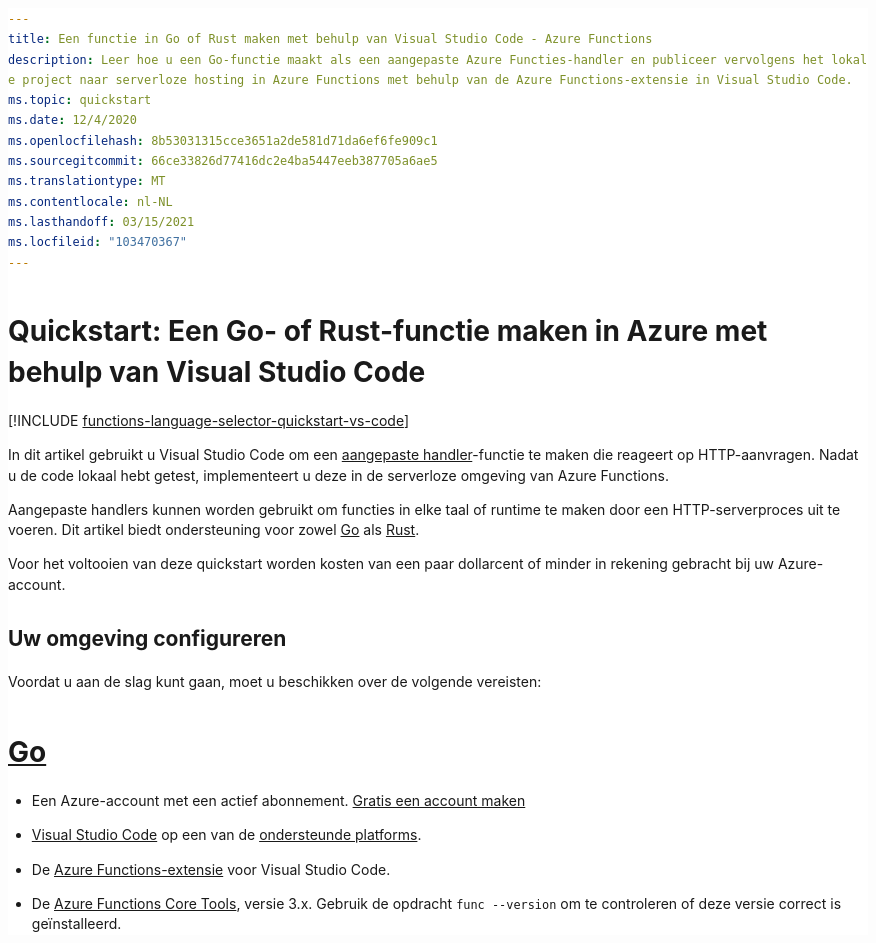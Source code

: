 ```yaml
---
title: Een functie in Go of Rust maken met behulp van Visual Studio Code - Azure Functions
description: Leer hoe u een Go-functie maakt als een aangepaste Azure Functies-handler en publiceer vervolgens het lokale project naar serverloze hosting in Azure Functions met behulp van de Azure Functions-extensie in Visual Studio Code.
ms.topic: quickstart
ms.date: 12/4/2020
ms.openlocfilehash: 8b53031315cce3651a2de581d71da6ef6fe909c1
ms.sourcegitcommit: 66ce33826d77416dc2e4ba5447eeb387705a6ae5
ms.translationtype: MT
ms.contentlocale: nl-NL
ms.lasthandoff: 03/15/2021
ms.locfileid: "103470367"
---
```

# <a name="quickstart-create-a-go-or-rust-function-in-azure-using-visual-studio-code"></a>Quickstart: Een Go- of Rust-functie maken in Azure met behulp van Visual Studio Code

[!INCLUDE [functions-language-selector-quickstart-vs-code](../../includes/functions-language-selector-quickstart-vs-code.md)]

In dit artikel gebruikt u Visual Studio Code om een [aangepaste handler](functions-custom-handlers.md)-functie te maken die reageert op HTTP-aanvragen. Nadat u de code lokaal hebt getest, implementeert u deze in de serverloze omgeving van Azure Functions.

Aangepaste handlers kunnen worden gebruikt om functies in elke taal of runtime te maken door een HTTP-serverproces uit te voeren. Dit artikel biedt ondersteuning voor zowel [Go](create-first-function-vs-code-other.md?tabs=go) als [Rust](create-first-function-vs-code-other.md?tabs=rust).

Voor het voltooien van deze quickstart worden kosten van een paar dollarcent of minder in rekening gebracht bij uw Azure-account.

## <a name="configure-your-environment"></a>Uw omgeving configureren

Voordat u aan de slag kunt gaan, moet u beschikken over de volgende vereisten:

# <a name="go"></a>[Go](#tab/go)

+ Een Azure-account met een actief abonnement. [Gratis een account maken](https://azure.microsoft.com/free/?ref=microsoft.com&utm_source=microsoft.com&utm_medium=docs&utm_campaign=visualstudio)

+ [Visual Studio Code](https://code.visualstudio.com/) op een van de [ondersteunde platforms](https://code.visualstudio.com/docs/supporting/requirements#_platforms).

+ De [Azure Functions-extensie](https://marketplace.visualstudio.com/items?itemName=ms-azuretools.vscode-azurefunctions) voor Visual Studio Code.

+ De [Azure Functions Core Tools](./functions-run-local.md#v2), versie 3.x. Gebruik de opdracht `func --version` om te controleren of deze versie correct is geïnstalleerd.
